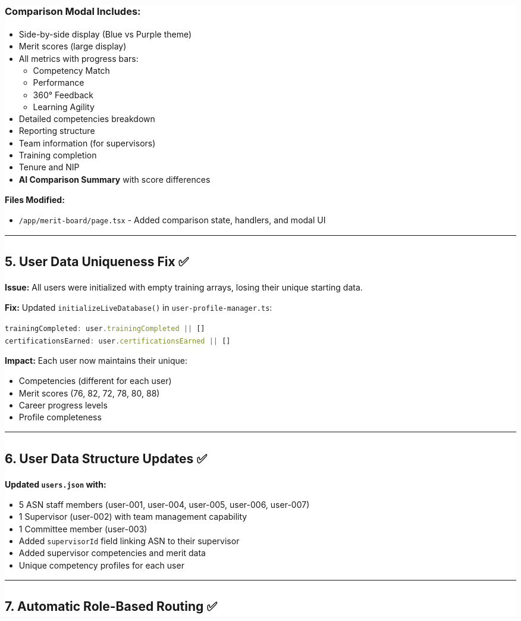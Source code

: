 ### **Comparison Modal Includes:**
- Side-by-side display (Blue vs Purple theme)
- Merit scores (large display)
- All metrics with progress bars:
  - Competency Match
  - Performance
  - 360° Feedback
  - Learning Agility
- Detailed competencies breakdown
- Reporting structure
- Team information (for supervisors)
- Training completion
- Tenure and NIP
- **AI Comparison Summary** with score differences

**Files Modified:**
- `/app/merit-board/page.tsx` - Added comparison state, handlers, and modal UI

---

## 5. User Data Uniqueness Fix ✅

**Issue:** All users were initialized with empty training arrays, losing their unique starting data.

**Fix:** Updated `initializeLiveDatabase()` in `user-profile-manager.ts`:
```javascript
trainingCompleted: user.trainingCompleted || []
certificationsEarned: user.certificationsEarned || []
```

**Impact:** Each user now maintains their unique:
- Competencies (different for each user)
- Merit scores (76, 82, 72, 78, 80, 88)
- Career progress levels
- Profile completeness

---

## 6. User Data Structure Updates ✅

**Updated `users.json` with:**
- 5 ASN staff members (user-001, user-004, user-005, user-006, user-007)
- 1 Supervisor (user-002) with team management capability
- 1 Committee member (user-003)
- Added `supervisorId` field linking ASN to their supervisor
- Added supervisor competencies and merit data
- Unique competency profiles for each user

---

## 7. Automatic Role-Based Routing ✅
